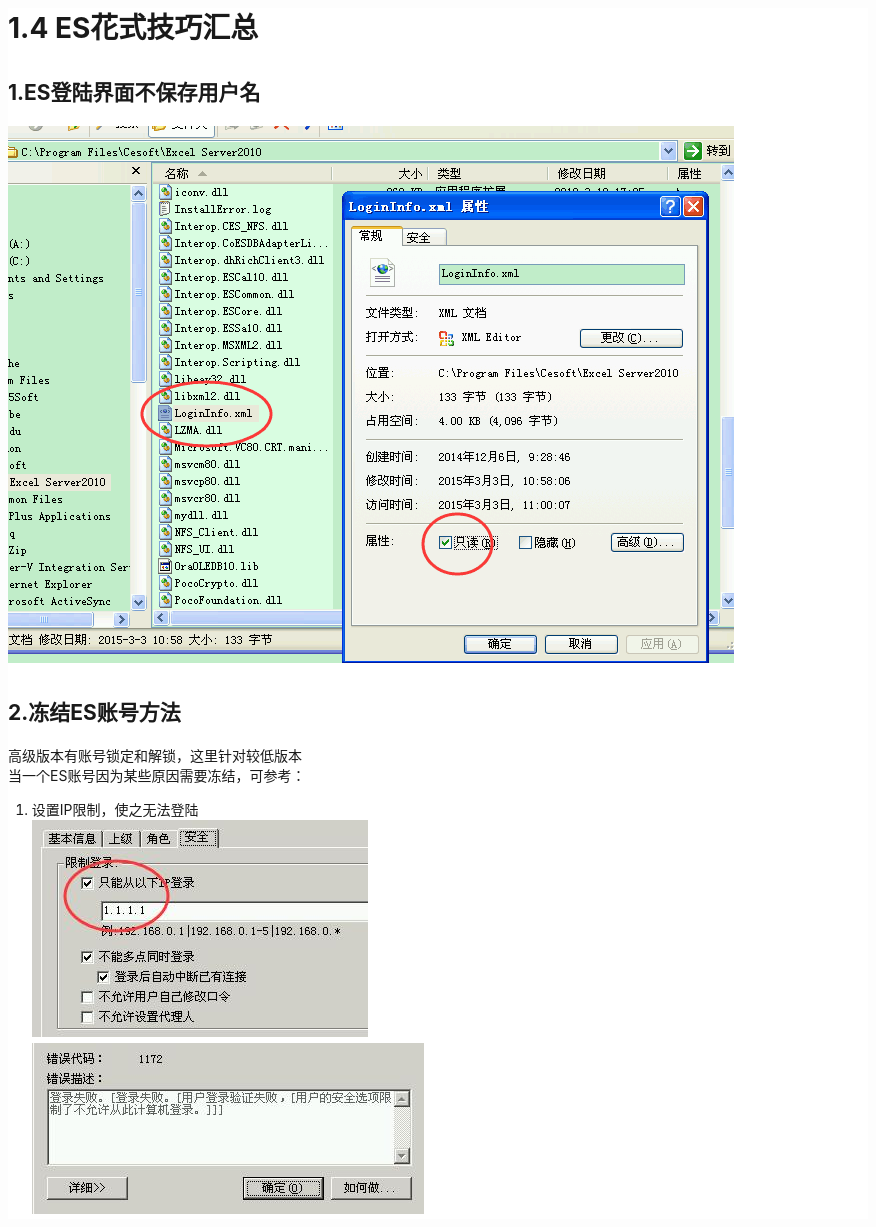 # 1.4 ES花式技巧汇总

## 1.ES登陆界面不保存用户名
![](./1.4.1.png) 

## 2.冻结ES账号方法
高级版本有账号锁定和解锁，这里针对较低版本  
当一个ES账号因为某些原因需要冻结，可参考：  

1. 设置IP限制，使之无法登陆  
![](./1.4.2.jpg)  
![](./1.4.3.jpg) 
  